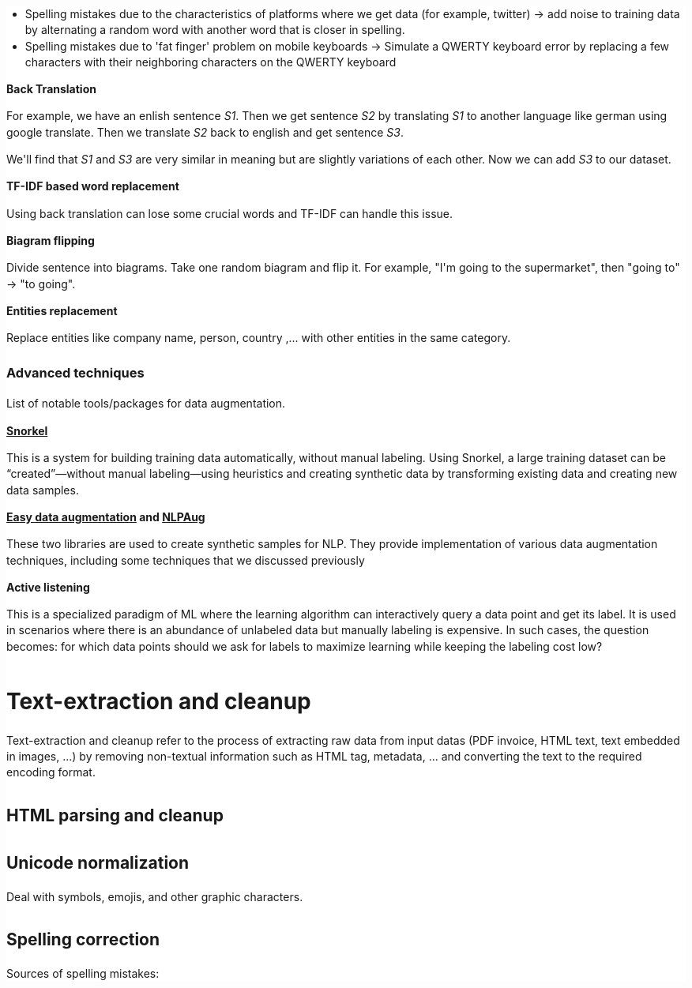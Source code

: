 - Spelling mistakes due to the characteristics of platforms where we get data (for example, twitter) $\to$ add noise to training data by alternating a random word with  another word that is closer in spelling. 
- Spelling mistakes due to 'fat finger' problem on mobile keyboards $\to$ Simulate a QWERTY keyboard error by replacing a few characters with their neighboring characters on the QWERTY keyboard

**Back Translation** 

For example, we have an enlish sentence *S1*. Then we get sentence *S2* by translating *S1* to another language like german using google translate. Then we translate *S2* back to english and get sentence *S3*. 

We'll find that *S1* and *S3* are very similar in meaning but are slightly variations of each other. Now we can add *S3* to our dataset.

**TF-IDF based word replacement** 

Using back translation can lose some crucial words and TF-IDF can handle this issue.

**Biagram flipping**

Divide sentence into biagrams. Take one random biagram and flip it. For example, "I'm going to the supermarket", then "going to" $\to$ "to going".

**Entities replacement**

Replace entities like company name, person, country ,... with other entities in the same category.

### Advanced techniques 
List of notable tools/packages for data augmentation.

**[Snorkel](https://www.snorkel.org/)**

This is a system for building training data automatically, without manual labeling. Using Snorkel, a large training dataset can be “created”—without manual labeling—using heuristics and creating synthetic data by transforming existing data and creating new data samples.

**[Easy data augmentation](https://github.com/jasonwei20/eda_nlp) and [NLPAug](https://github.com/makcedward/nlpaug)**

These two libraries are used to create synthetic samples for NLP. They provide implementation of various data augmentation techniques, including some techniques that we discussed previously

**Active listening** 

This is a specialized paradigm of ML where the learning algorithm can interactively query a data point and get its label. It is used in scenarios where there is an abundance of unlabeled data but manually labeling is expensive.
In such cases, the question becomes: for which data points should we ask for labels to maximize learning while keeping the labeling cost low?
# Text-extraction and cleanup
Text-extraction and cleanup refer to the process of extracting raw data from input datas (PDF invoice, HTML text, text embedded in images, ...) by removing non-textual information such as HTML tag, metadata, ... and converting the text to the required encoding format. 
## HTML parsing and cleanup
## Unicode normalization 
Deal with symbols, emojis, and other graphic characters.
## Spelling correction 
Sources of spelling mistakes:
